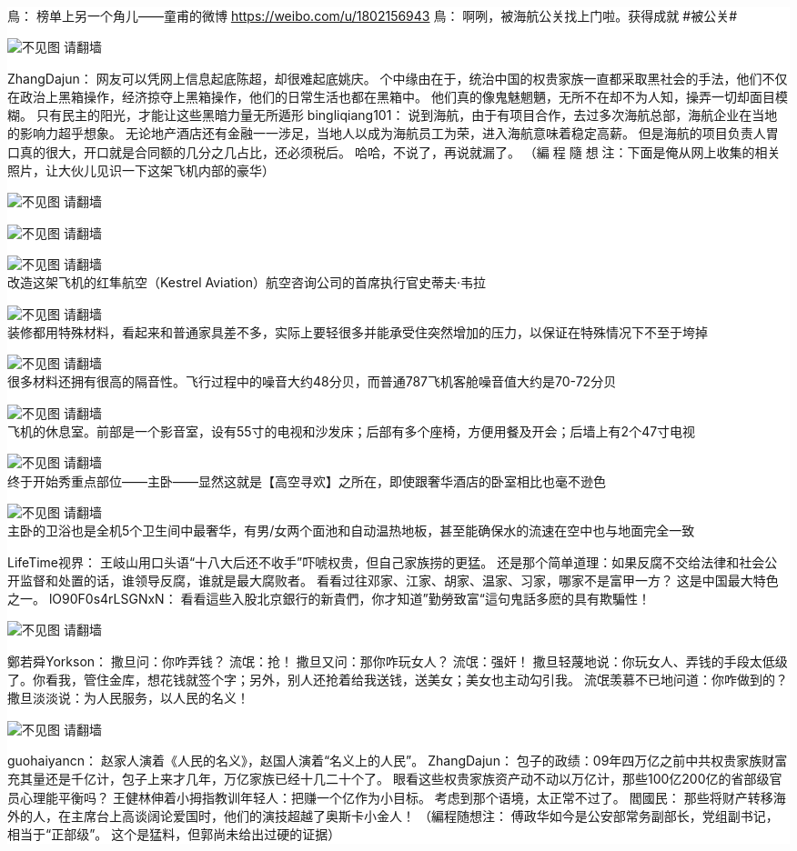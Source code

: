 鳥： 榜单上另一个角儿——童甫的微博 https://weibo.com/u/1802156943 鳥： 啊咧，被海航公关找上门啦。获得成就 #被公关#

![不见图 请翻墙](https://lh4.googleusercontent.com/E-wNZw97NKvJ2Q6XvjCIid9O-wrz_F4EALXELatDOIoLyOftAlOtQjnq11AbxN51sprFDejxzOTcDx_NTLeYuix6uQcWgUQ0EjBAu7EVe4zIPs9w0dChvcZS7ADkZ2MqjmxmCqCOyeI)

ZhangDajun： 网友可以凭网上信息起底陈超，却很难起底姚庆。 个中缘由在于，统治中国的权贵家族一直都采取黑社会的手法，他们不仅在政治上黑箱操作，经济掠夺上黑箱操作，他们的日常生活也都在黑箱中。 他们真的像鬼魅魍魉，无所不在却不为人知，操弄一切却面目模糊。 只有民主的阳光，才能让这些黑暗力量无所遁形 bingliqiang101： 说到海航，由于有项目合作，去过多次海航总部，海航企业在当地的影响力超乎想象。 无论地产酒店还有金融一一涉足，当地人以成为海航员工为荣，进入海航意味着稳定高薪。 但是海航的项目负责人胃口真的很大，开口就是合同额的几分之几占比，还必须税后。 哈哈，不说了，再说就漏了。 （編 程 隨 想 注：下面是俺从网上收集的相关照片，让大伙儿见识一下这架飞机内部的豪华）

![不见图 请翻墙](https://lh6.googleusercontent.com/5ZwjZo3s-n-v02mDrm0FGP82dW-LZRISLeN_AAQ-q5yEu7Sw2qO3I0K6r39U0-POFCkcdNBqOwhZ5caOn9L_ds28uC409u1uepb9RizYVsBtnn0ro_R8M6bzcAg8QCgMXVZFvDtQmTw)

  

![不见图 请翻墙](https://lh6.googleusercontent.com/_NpvPb_POessRWU9DSIa5kyOBxANZsKZE3vkZz1qtxcMZCILkjochji_3_bKB6oox2YzUhsOGSwjWgMEostqfEZl1tU5y_Lyt3DgwFuciPabFihJrpyMP-3kjHc0Kzksko-Xl-i12zo)

  

![不见图 请翻墙](https://lh3.googleusercontent.com/2jC9CMXr2kVyMIf0xD-MTf_hFaIevlSxcEVokhhBpjlFYhIb-WqLKIBMUhvX6fb83Igyek2vAI5C9A_XpZ3FUGthol33lzQi-JZtLQXCU76kmSvIdBQ1KNm54CtM-Bj7ioulldvs3PY)  
改造这架飞机的红隼航空（Kestrel Aviation）航空咨询公司的首席执行官史蒂夫·韦拉

  

![不见图 请翻墙](https://lh5.googleusercontent.com/-Tq9FFWUW4LTmwnYhMSOAKn0hl2gHqPE1rpnRGzj8Got9_q4pdwjDY8MCX6EJdbWoqCj7xuTU2z4J6wQSZCFcfcmnGYpuvNHC4EunveZ0qNZ8zrufbAfe83InqgEvGtbxVrIxiyGI8c)  
装修都用特殊材料，看起来和普通家具差不多，实际上要轻很多并能承受住突然增加的压力，以保证在特殊情况下不至于垮掉

  

![不见图 请翻墙](https://lh6.googleusercontent.com/lzXbugBSU_jGFS4GCnhJDRstviPRMVxFXLpUhB93vHDmvTXzuw-ww_cgIpnU5slRBvdu32UsRGJaVbfFTsEK5-ZsjhomxXHWxsdVfI7AmkP6eYSRlocaa75WCPvplhSFur3-6zjERPM)  
很多材料还拥有很高的隔音性。飞行过程中的噪音大约48分贝，而普通787飞机客舱噪音值大约是70-72分贝

  

![不见图 请翻墙](https://lh6.googleusercontent.com/BGzDphCxaYcuR2jwe94ZjGmtV1YDXUZ4g6fOuXlbMRnwm3lEElet8CnH5JVHKMFKUXcqnsVLo0l1bu0o46nP-HMxkDqYQGHD1Oiq3wj2zXlsCydUPyMy7bsokLJCUPXvTS_69EBVUUc)  
飞机的休息室。前部是一个影音室，设有55寸的电视和沙发床；后部有多个座椅，方便用餐及开会；后墙上有2个47寸电视

  

![不见图 请翻墙](https://lh5.googleusercontent.com/D9Ajeu0j9903-fN5g4Z1E6mfrtb_MtSMVeCuzuIiWHaDgcoxqJbhveAmgzrsLzivbNMiyENblpGXV1JTyJBl71xx2ujGpwMzcI8ywxvxgBFNro97J9X28T4COBI5m4ZltqS3lhnmoaw)  
终于开始秀重点部位——主卧——显然这就是【高空寻欢】之所在，即使跟奢华酒店的卧室相比也毫不逊色

  

![不见图 请翻墙](https://lh4.googleusercontent.com/fm-R9mZrqrKI3RzkOW-lEOtbT9tD2KxzPe8DnEBRag9rXb37xjT-7LmerpaGddwb2tRLHtjkvPts6G5e8agDv2PZ7saV1eJNC3qKHDibPSuqOIUo7wgDg3fE72InpijXWQTmWWYA4aY)  
主卧的卫浴也是全机5个卫生间中最奢华，有男/女两个面池和自动温热地板，甚至能确保水的流速在空中也与地面完全一致

LifeTime视界： 王岐山用口头语“十八大后还不收手”吓唬权贵，但自己家族捞的更猛。 还是那个简单道理：如果反腐不交给法律和社会公开监督和处置的话，谁领导反腐，谁就是最大腐败者。 看看过往邓家、江家、胡家、温家、习家，哪家不是富甲一方？ 这是中国最大特色之一。 lO90F0s4rLSGNxN： 看看這些入股北京銀行的新貴們，你才知道”勤勞致富“這句鬼話多麽的具有欺騙性！

![不见图 请翻墙](https://lh4.googleusercontent.com/P58yyQKWj2WnujcHpIxTYZoOKT_vFTh8AtaOSL11erhiqNc3y39Tgz5dY2o7QzDFlcJeWMTUVd4WLgXmv4iK9AGZCs0xokmERSG_RYsLttbe9KSqS7wLDRB90yCvH1hAIYcVhf2-jJo)

鄭若舜Yorkson‏： 撒旦问：你咋弄钱？ 流氓：抢！ 撒旦又问：那你咋玩女人？ 流氓：强奸！ 撒旦轻蔑地说：你玩女人、弄钱的手段太低级了。你看我，管住金库，想花钱就签个字；另外，别人还抢着给我送钱，送美女；美女也主动勾引我。 流氓羡慕不已地问道：你咋做到的？ 撒旦淡淡说：为人民服务，以人民的名义！

![不见图 请翻墙](https://lh3.googleusercontent.com/FSlcQovXrIHx8OP8Avichib5Kv0Kn7X5oPjnf6Zfh-VLQGrq5_gnp0RDsjEudhZqwObCZYmp5l9Zuo1tRzcTeBzjGYzDzwnwEqWvKAYsOCetImsVlCvdz7OidR1Xx52LnpFX4s_A0ws)

guohaiyancn： 赵家人演着《人民的名义》，赵国人演着“名义上的人民”。 ZhangDajun： 包子的政绩：09年四万亿之前中共权贵家族财富充其量还是千亿计，包子上来才几年，万亿家族已经十几二十个了。 眼看这些权贵家族资产动不动以万亿计，那些100亿200亿的省部级官员心理能平衡吗？ 王健林伸着小拇指教训年轻人：把赚一个亿作为小目标。 考虑到那个语境，太正常不过了。 閻國民： 那些将财产转移海外的人，在主席台上高谈阔论爱国时，他们的演技超越了奥斯卡小金人！ （編程随想注： 傅政华如今是公安部常务副部长，党组副书记，相当于“正部级”。 这个是猛料，但郭尚未给出过硬的证据）  
